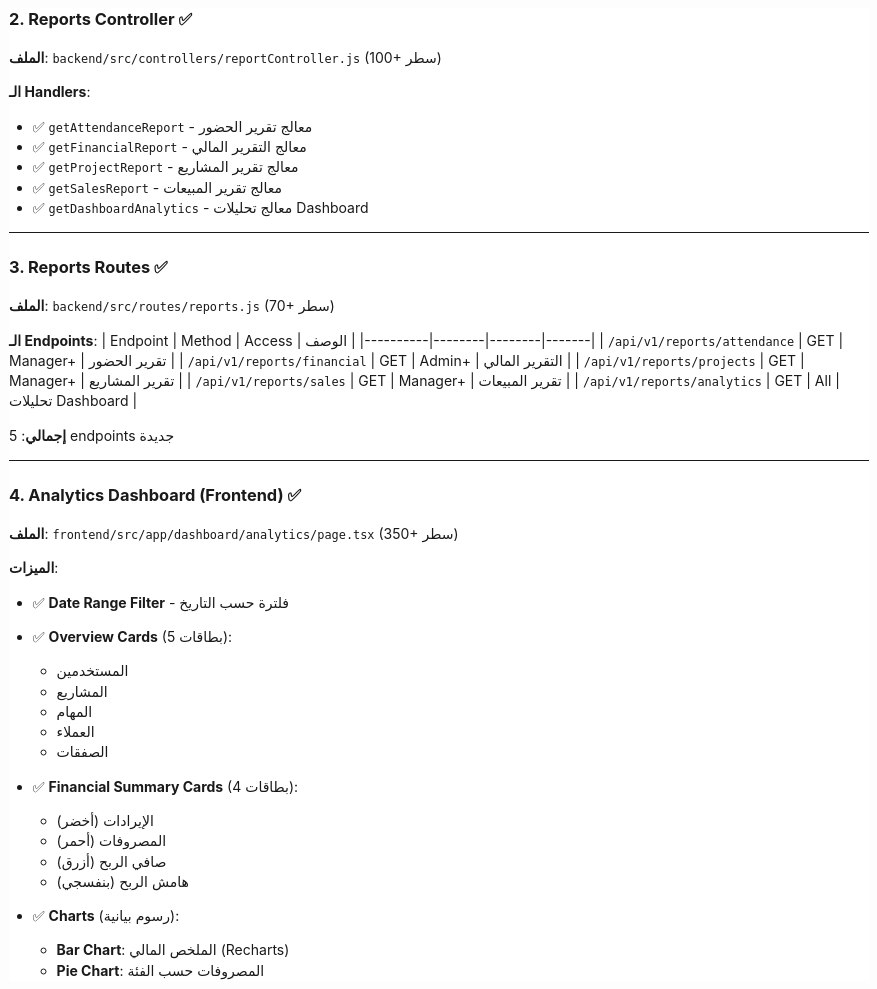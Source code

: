 ### 2. **Reports Controller** ✅
**الملف**: `backend/src/controllers/reportController.js` (100+ سطر)

**الـ Handlers**:
- ✅ `getAttendanceReport` - معالج تقرير الحضور
- ✅ `getFinancialReport` - معالج التقرير المالي
- ✅ `getProjectReport` - معالج تقرير المشاريع
- ✅ `getSalesReport` - معالج تقرير المبيعات
- ✅ `getDashboardAnalytics` - معالج تحليلات Dashboard

---

### 3. **Reports Routes** ✅
**الملف**: `backend/src/routes/reports.js` (70+ سطر)

**الـ Endpoints**:
| Endpoint | Method | Access | الوصف |
|----------|--------|--------|-------|
| `/api/v1/reports/attendance` | GET | Manager+ | تقرير الحضور |
| `/api/v1/reports/financial` | GET | Admin+ | التقرير المالي |
| `/api/v1/reports/projects` | GET | Manager+ | تقرير المشاريع |
| `/api/v1/reports/sales` | GET | Manager+ | تقرير المبيعات |
| `/api/v1/reports/analytics` | GET | All | تحليلات Dashboard |

**إجمالي**: 5 endpoints جديدة

---

### 4. **Analytics Dashboard (Frontend)** ✅
**الملف**: `frontend/src/app/dashboard/analytics/page.tsx` (350+ سطر)

**الميزات**:
- ✅ **Date Range Filter** - فلترة حسب التاريخ
- ✅ **Overview Cards** (5 بطاقات):
  - المستخدمين
  - المشاريع
  - المهام
  - العملاء
  - الصفقات

- ✅ **Financial Summary Cards** (4 بطاقات):
  - الإيرادات (أخضر)
  - المصروفات (أحمر)
  - صافي الربح (أزرق)
  - هامش الربح (بنفسجي)

- ✅ **Charts** (رسوم بيانية):
  - **Bar Chart**: الملخص المالي (Recharts)
  - **Pie Chart**: المصروفات حسب الفئة
